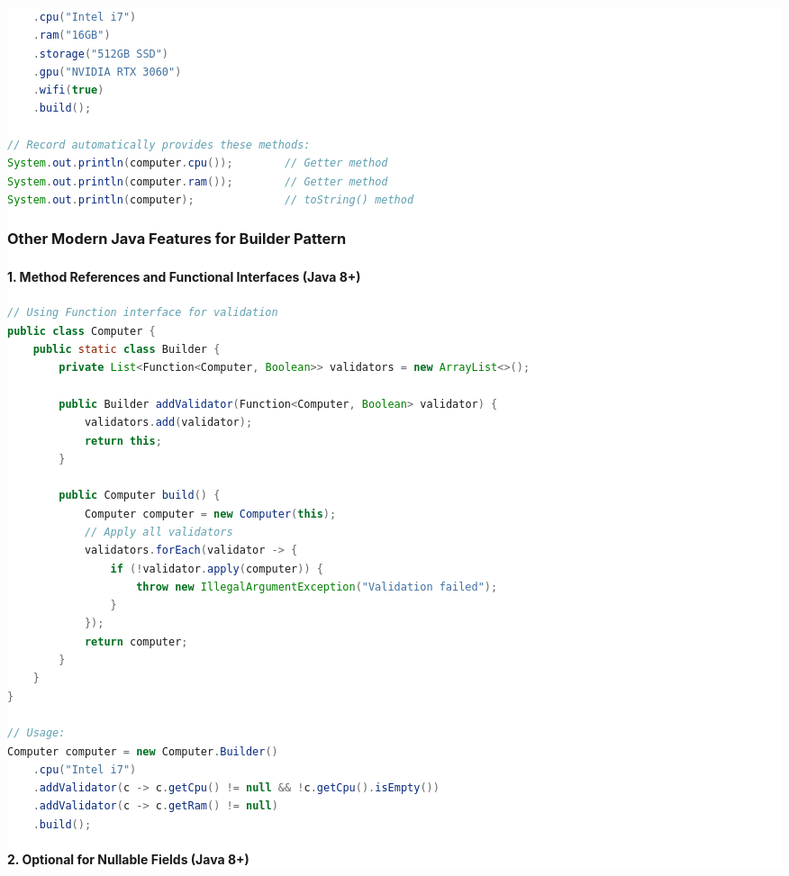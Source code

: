 ```java
    .cpu("Intel i7")
    .ram("16GB")
    .storage("512GB SSD")
    .gpu("NVIDIA RTX 3060")
    .wifi(true)
    .build();

// Record automatically provides these methods:
System.out.println(computer.cpu());        // Getter method
System.out.println(computer.ram());        // Getter method
System.out.println(computer);              // toString() method
```

### Other Modern Java Features for Builder Pattern

#### 1. **Method References and Functional Interfaces (Java 8+)**

```java
// Using Function interface for validation
public class Computer {
    public static class Builder {
        private List<Function<Computer, Boolean>> validators = new ArrayList<>();

        public Builder addValidator(Function<Computer, Boolean> validator) {
            validators.add(validator);
            return this;
        }

        public Computer build() {
            Computer computer = new Computer(this);
            // Apply all validators
            validators.forEach(validator -> {
                if (!validator.apply(computer)) {
                    throw new IllegalArgumentException("Validation failed");
                }
            });
            return computer;
        }
    }
}

// Usage:
Computer computer = new Computer.Builder()
    .cpu("Intel i7")
    .addValidator(c -> c.getCpu() != null && !c.getCpu().isEmpty())
    .addValidator(c -> c.getRam() != null)
    .build();
```

#### 2. **Optional for Nullable Fields (Java 8+)**
